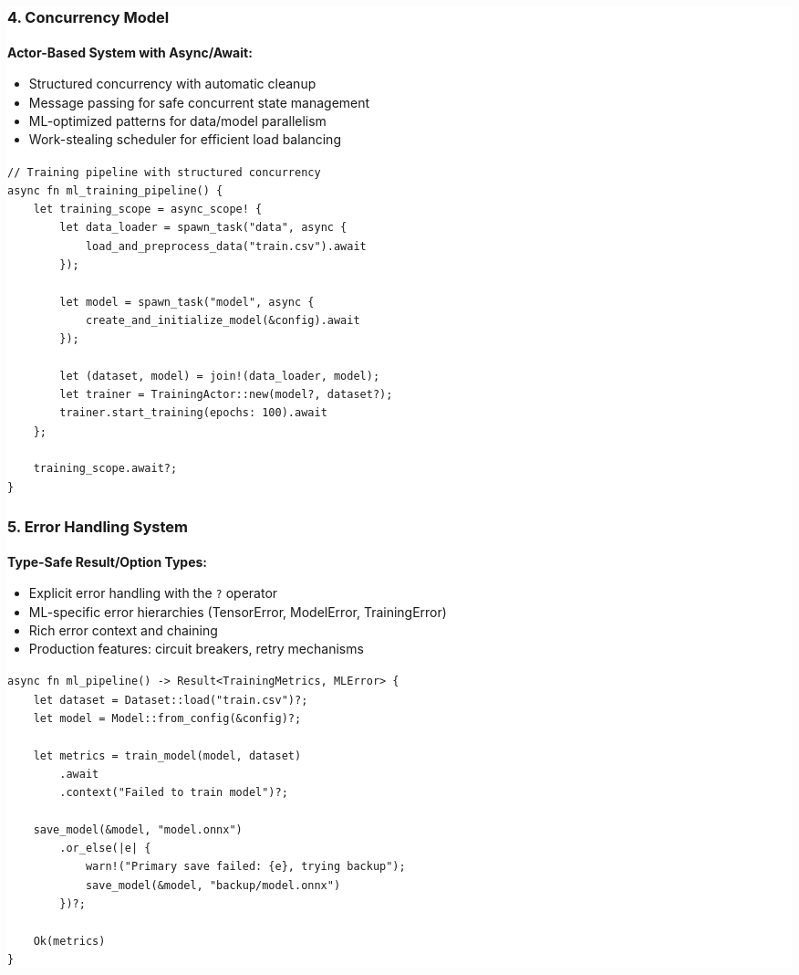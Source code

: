 ### 4. Concurrency Model

**Actor-Based System with Async/Await:**
- Structured concurrency with automatic cleanup
- Message passing for safe concurrent state management
- ML-optimized patterns for data/model parallelism
- Work-stealing scheduler for efficient load balancing

```stark
// Training pipeline with structured concurrency
async fn ml_training_pipeline() {
    let training_scope = async_scope! {
        let data_loader = spawn_task("data", async {
            load_and_preprocess_data("train.csv").await
        });
        
        let model = spawn_task("model", async {
            create_and_initialize_model(&config).await
        });
        
        let (dataset, model) = join!(data_loader, model);
        let trainer = TrainingActor::new(model?, dataset?);
        trainer.start_training(epochs: 100).await
    };
    
    training_scope.await?;
}
```

### 5. Error Handling System

**Type-Safe Result/Option Types:**
- Explicit error handling with the `?` operator
- ML-specific error hierarchies (TensorError, ModelError, TrainingError)
- Rich error context and chaining
- Production features: circuit breakers, retry mechanisms

```stark
async fn ml_pipeline() -> Result<TrainingMetrics, MLError> {
    let dataset = Dataset::load("train.csv")?;
    let model = Model::from_config(&config)?;
    
    let metrics = train_model(model, dataset)
        .await
        .context("Failed to train model")?;
    
    save_model(&model, "model.onnx")
        .or_else(|e| {
            warn!("Primary save failed: {e}, trying backup");
            save_model(&model, "backup/model.onnx")
        })?;
    
    Ok(metrics)
}
```
